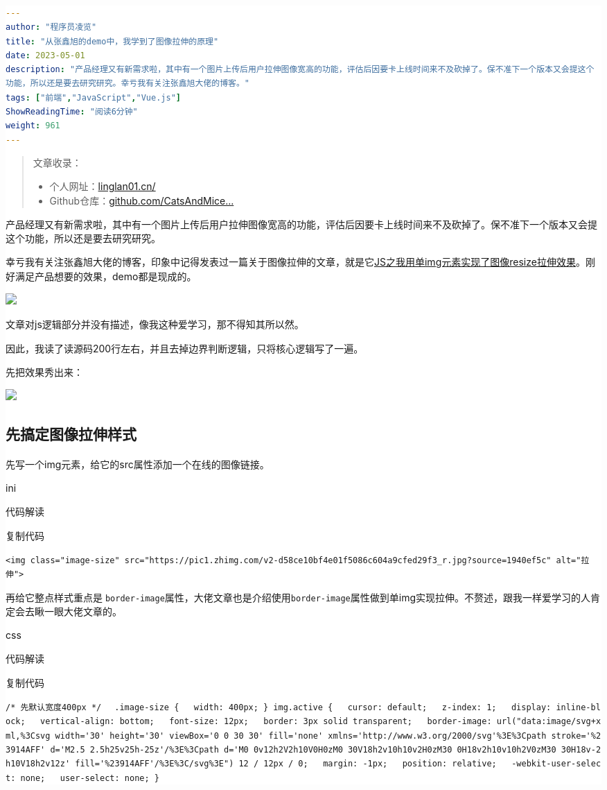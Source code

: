 ```yaml
---
author: "程序员凌览"
title: "从张鑫旭的demo中，我学到了图像拉伸的原理"
date: 2023-05-01
description: "产品经理又有新需求啦，其中有一个图片上传后用户拉伸图像宽高的功能，评估后因要卡上线时间来不及砍掉了。保不准下一个版本又会提这个功能，所以还是要去研究研究。幸亏我有关注张鑫旭大佬的博客。"
tags: ["前端","JavaScript","Vue.js"]
ShowReadingTime: "阅读6分钟"
weight: 961
---
```

> 文章收录：
> 
> *   个人网址：[linglan01.cn/](https://link.juejin.cn?target=http%3A%2F%2Flinglan01.cn%2F "http://linglan01.cn/")
> *   Github仓库：[github.com/CatsAndMice…](https://link.juejin.cn?target=https%3A%2F%2Fgithub.com%2FCatsAndMice%2Fblog%2Fissues "https://github.com/CatsAndMice/blog/issues")

产品经理又有新需求啦，其中有一个图片上传后用户拉伸图像宽高的功能，评估后因要卡上线时间来不及砍掉了。保不准下一个版本又会提这个功能，所以还是要去研究研究。

幸亏我有关注张鑫旭大佬的博客，印象中记得发表过一篇关于图像拉伸的文章，就是它[JS之我用单img元素实现了图像resize拉伸效果](https://link.juejin.cn?target=https%3A%2F%2Fwww.zhangxinxu.com%2Fwordpress%2F2022%2F11%2Fjs-image-resize%2F "https://www.zhangxinxu.com/wordpress/2022/11/js-image-resize/")。刚好满足产品想要的效果，demo都是现成的。

![](https://p3-juejin.byteimg.com/tos-cn-i-k3u1fbpfcp/2d7dc9726abe4e46a36ed34eff4c3880~tplv-k3u1fbpfcp-zoom-in-crop-mark:1512:0:0:0.awebp)

文章对js逻辑部分并没有描述，像我这种爱学习，那不得知其所以然。

因此，我读了读源码200行左右，并且去掉边界判断逻辑，只将核心逻辑写了一遍。

先把效果秀出来：

![](https://p3-juejin.byteimg.com/tos-cn-i-k3u1fbpfcp/364b2784d8cc478e8ddcad0a34cda8d9~tplv-k3u1fbpfcp-zoom-in-crop-mark:1512:0:0:0.awebp)

先搞定图像拉伸样式
---------

先写一个img元素，给它的src属性添加一个在线的图像链接。

ini

 代码解读

复制代码

`<img class="image-size" src="https://pic1.zhimg.com/v2-d58ce10bf4e01f5086c604a9cfed29f3_r.jpg?source=1940ef5c" alt="拉伸">`

再给它整点样式重点是 `border-image`属性，大佬文章也是介绍使用`border-image`属性做到单img实现拉伸。不赘述，跟我一样爱学习的人肯定会去瞅一眼大佬文章的。

css

 代码解读

复制代码

`/* 先默认宽度400px */　 .image-size {   width: 400px; } img.active {   cursor: default;   z-index: 1;   display: inline-block;   vertical-align: bottom;   font-size: 12px;   border: 3px solid transparent;   border-image: url("data:image/svg+xml,%3Csvg width='30' height='30' viewBox='0 0 30 30' fill='none' xmlns='http://www.w3.org/2000/svg'%3E%3Cpath stroke='%23914AFF' d='M2.5 2.5h25v25h-25z'/%3E%3Cpath d='M0 0v12h2V2h10V0H0zM0 30V18h2v10h10v2H0zM30 0H18v2h10v10h2V0zM30 30H18v-2h10V18h2v12z' fill='%23914AFF'/%3E%3C/svg%3E") 12 / 12px / 0;   margin: -1px;   position: relative;   -webkit-user-select: none;   user-select: none; }`
